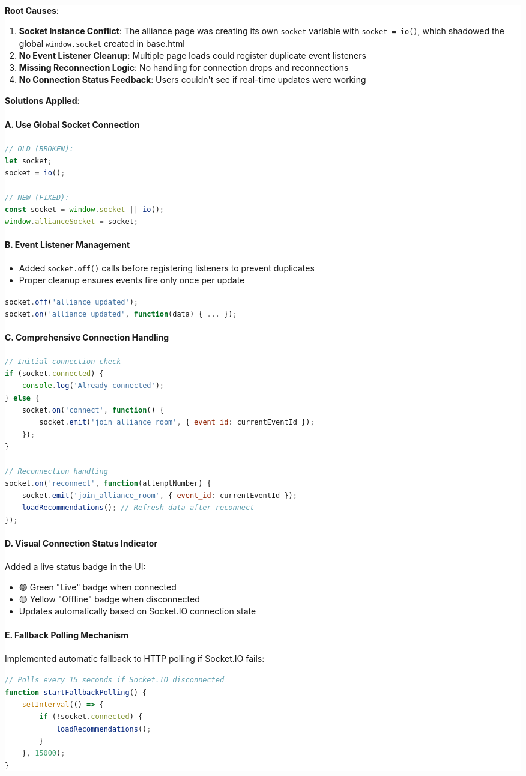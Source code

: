 **Root Causes**:
1. **Socket Instance Conflict**: The alliance page was creating its own `socket` variable with `socket = io()`, which shadowed the global `window.socket` created in base.html
2. **No Event Listener Cleanup**: Multiple page loads could register duplicate event listeners
3. **Missing Reconnection Logic**: No handling for connection drops and reconnections
4. **No Connection Status Feedback**: Users couldn't see if real-time updates were working

**Solutions Applied**:

#### A. Use Global Socket Connection
```javascript
// OLD (BROKEN):
let socket;
socket = io();

// NEW (FIXED):
const socket = window.socket || io();
window.allianceSocket = socket;
```

#### B. Event Listener Management
- Added `socket.off()` calls before registering listeners to prevent duplicates
- Proper cleanup ensures events fire only once per update

```javascript
socket.off('alliance_updated');
socket.on('alliance_updated', function(data) { ... });
```

#### C. Comprehensive Connection Handling
```javascript
// Initial connection check
if (socket.connected) {
    console.log('Already connected');
} else {
    socket.on('connect', function() {
        socket.emit('join_alliance_room', { event_id: currentEventId });
    });
}

// Reconnection handling
socket.on('reconnect', function(attemptNumber) {
    socket.emit('join_alliance_room', { event_id: currentEventId });
    loadRecommendations(); // Refresh data after reconnect
});
```

#### D. Visual Connection Status Indicator
Added a live status badge in the UI:
- 🟢 Green "Live" badge when connected
- 🟡 Yellow "Offline" badge when disconnected
- Updates automatically based on Socket.IO connection state

#### E. Fallback Polling Mechanism
Implemented automatic fallback to HTTP polling if Socket.IO fails:
```javascript
// Polls every 15 seconds if Socket.IO disconnected
function startFallbackPolling() {
    setInterval(() => {
        if (!socket.connected) {
            loadRecommendations();
        }
    }, 15000);
}
```
